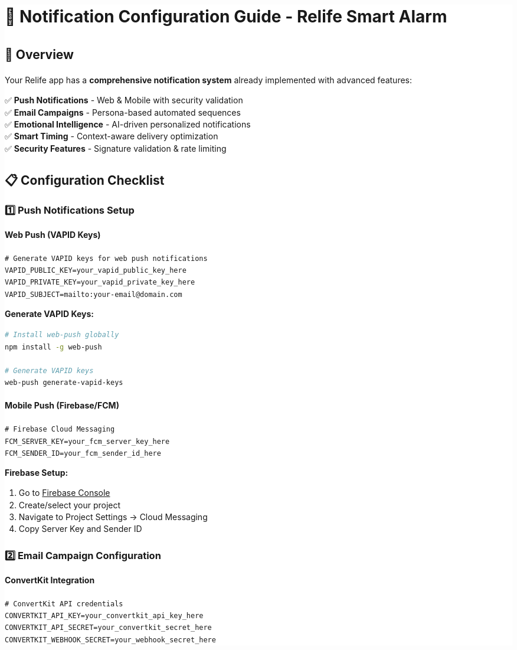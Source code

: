 # 🔔 Notification Configuration Guide - Relife Smart Alarm

## 🎯 Overview

Your Relife app has a **comprehensive notification system** already implemented with advanced features:

✅ **Push Notifications** - Web & Mobile with security validation  
✅ **Email Campaigns** - Persona-based automated sequences  
✅ **Emotional Intelligence** - AI-driven personalized notifications  
✅ **Smart Timing** - Context-aware delivery optimization  
✅ **Security Features** - Signature validation & rate limiting  

## 📋 Configuration Checklist

### 1️⃣ Push Notifications Setup

#### **Web Push (VAPID Keys)**
```env
# Generate VAPID keys for web push notifications
VAPID_PUBLIC_KEY=your_vapid_public_key_here
VAPID_PRIVATE_KEY=your_vapid_private_key_here
VAPID_SUBJECT=mailto:your-email@domain.com
```

**Generate VAPID Keys:**
```bash
# Install web-push globally
npm install -g web-push

# Generate VAPID keys
web-push generate-vapid-keys
```

#### **Mobile Push (Firebase/FCM)**
```env
# Firebase Cloud Messaging
FCM_SERVER_KEY=your_fcm_server_key_here
FCM_SENDER_ID=your_fcm_sender_id_here
```

**Firebase Setup:**
1. Go to [Firebase Console](https://console.firebase.google.com)
2. Create/select your project
3. Navigate to Project Settings → Cloud Messaging
4. Copy Server Key and Sender ID

### 2️⃣ Email Campaign Configuration

#### **ConvertKit Integration**
```env
# ConvertKit API credentials
CONVERTKIT_API_KEY=your_convertkit_api_key_here
CONVERTKIT_API_SECRET=your_convertkit_secret_here
CONVERTKIT_WEBHOOK_SECRET=your_webhook_secret_here
```
